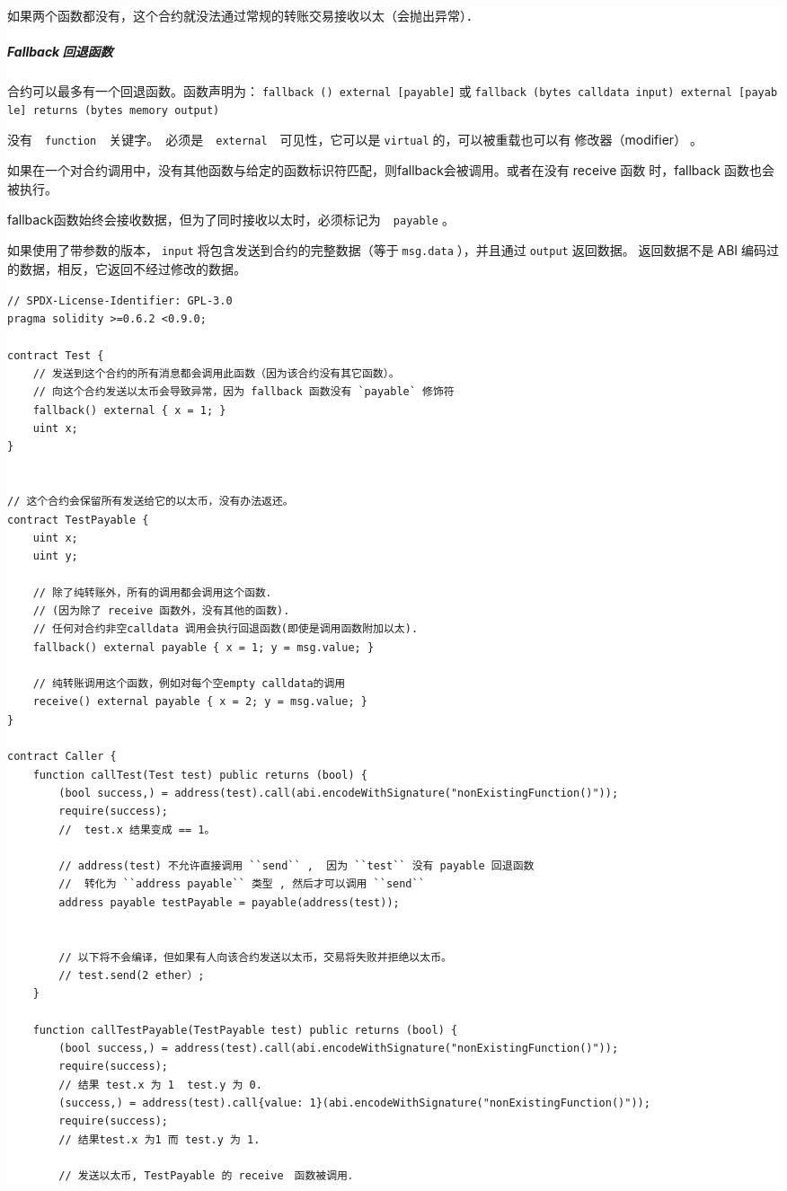 如果两个函数都没有，这个合约就没法通过常规的转账交易接收以太（会抛出异常）．

##### Fallback 回退函数

合约可以最多有一个回退函数。函数声明为： `fallback () external [payable]` 或 `fallback (bytes calldata input) external [payable] returns (bytes memory output)`

没有　`function`　关键字。　必须是　`external`　可见性，它可以是 `virtual` 的，可以被重载也可以有 修改器（modifier） 。

如果在一个对合约调用中，没有其他函数与给定的函数标识符匹配，则fallback会被调用。或者在没有 receive 函数 时，fallback 函数也会被执行。

fallback函数始终会接收数据，但为了同时接收以太时，必须标记为　`payable` 。

如果使用了带参数的版本， `input` 将包含发送到合约的完整数据（等于 `msg.data` ），并且通过 `output` 返回数据。 返回数据不是 ABI 编码过的数据，相反，它返回不经过修改的数据。

```solidity
// SPDX-License-Identifier: GPL-3.0
pragma solidity >=0.6.2 <0.9.0;

contract Test {
    // 发送到这个合约的所有消息都会调用此函数（因为该合约没有其它函数）。
    // 向这个合约发送以太币会导致异常，因为 fallback 函数没有 `payable` 修饰符
    fallback() external { x = 1; }
    uint x;
}


// 这个合约会保留所有发送给它的以太币，没有办法返还。
contract TestPayable {
    uint x;
    uint y;

    // 除了纯转账外，所有的调用都会调用这个函数．
    // (因为除了 receive 函数外，没有其他的函数).
    // 任何对合约非空calldata 调用会执行回退函数(即使是调用函数附加以太).
    fallback() external payable { x = 1; y = msg.value; }

    // 纯转账调用这个函数，例如对每个空empty calldata的调用
    receive() external payable { x = 2; y = msg.value; }
}

contract Caller {
    function callTest(Test test) public returns (bool) {
        (bool success,) = address(test).call(abi.encodeWithSignature("nonExistingFunction()"));
        require(success);
        //  test.x 结果变成 == 1。

        // address(test) 不允许直接调用 ``send`` ,  因为 ``test`` 没有 payable 回退函数
        //  转化为 ``address payable`` 类型 , 然后才可以调用 ``send``
        address payable testPayable = payable(address(test));


        // 以下将不会编译，但如果有人向该合约发送以太币，交易将失败并拒绝以太币。
        // test.send(2 ether）;
    }

    function callTestPayable(TestPayable test) public returns (bool) {
        (bool success,) = address(test).call(abi.encodeWithSignature("nonExistingFunction()"));
        require(success);
        // 结果 test.x 为 1  test.y 为 0.
        (success,) = address(test).call{value: 1}(abi.encodeWithSignature("nonExistingFunction()"));
        require(success);
        // 结果test.x 为1 而 test.y 为 1.

        // 发送以太币, TestPayable 的 receive　函数被调用．
```